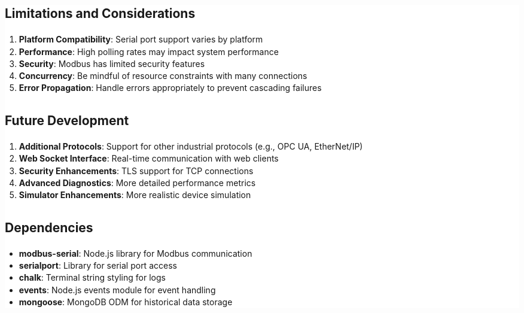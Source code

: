 ## Limitations and Considerations

1. **Platform Compatibility**: Serial port support varies by platform
2. **Performance**: High polling rates may impact system performance
3. **Security**: Modbus has limited security features
4. **Concurrency**: Be mindful of resource constraints with many connections
5. **Error Propagation**: Handle errors appropriately to prevent cascading failures

## Future Development

1. **Additional Protocols**: Support for other industrial protocols (e.g., OPC UA, EtherNet/IP)
2. **Web Socket Interface**: Real-time communication with web clients
3. **Security Enhancements**: TLS support for TCP connections
4. **Advanced Diagnostics**: More detailed performance metrics
5. **Simulator Enhancements**: More realistic device simulation

## Dependencies

- **modbus-serial**: Node.js library for Modbus communication
- **serialport**: Library for serial port access
- **chalk**: Terminal string styling for logs
- **events**: Node.js events module for event handling
- **mongoose**: MongoDB ODM for historical data storage